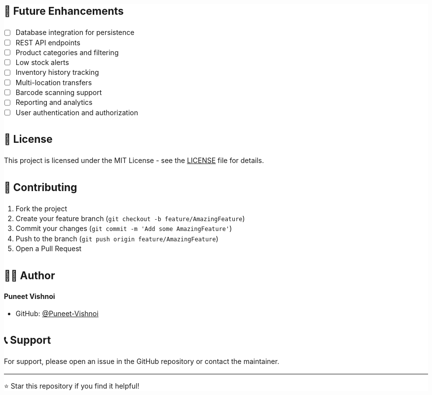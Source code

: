 ## 🔮 Future Enhancements

- [ ] Database integration for persistence
- [ ] REST API endpoints
- [ ] Product categories and filtering
- [ ] Low stock alerts
- [ ] Inventory history tracking
- [ ] Multi-location transfers
- [ ] Barcode scanning support
- [ ] Reporting and analytics
- [ ] User authentication and authorization

## 📄 License

This project is licensed under the MIT License - see the [LICENSE](LICENSE) file for details.

## 🤝 Contributing

1. Fork the project
2. Create your feature branch (`git checkout -b feature/AmazingFeature`)
3. Commit your changes (`git commit -m 'Add some AmazingFeature'`)
4. Push to the branch (`git push origin feature/AmazingFeature`)
5. Open a Pull Request

## 👨‍💻 Author

**Puneet Vishnoi**
- GitHub: [@Puneet-Vishnoi](https://github.com/Puneet-Vishnoi)

## 📞 Support

For support, please open an issue in the GitHub repository or contact the maintainer.

---

⭐ Star this repository if you find it helpful!
